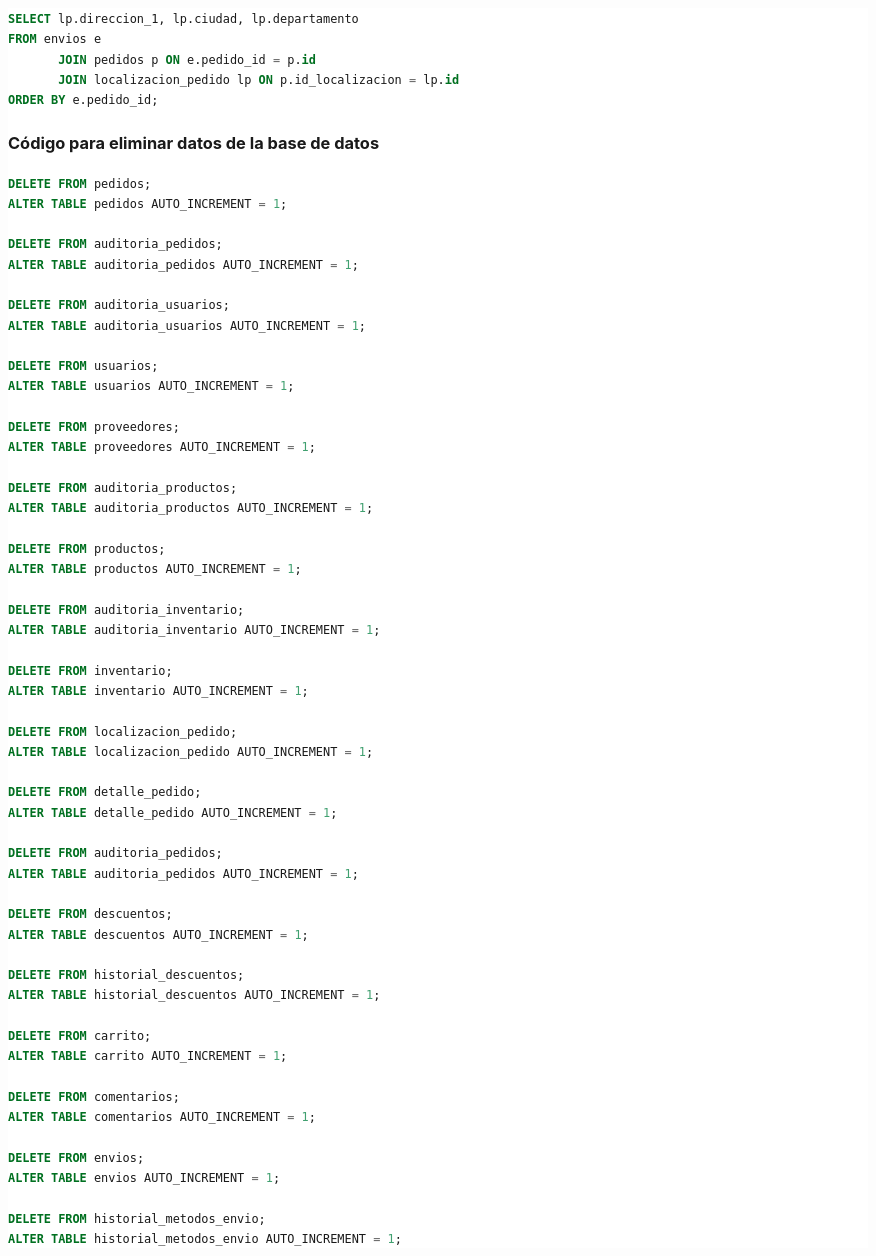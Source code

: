 ```sql
SELECT lp.direccion_1, lp.ciudad, lp.departamento
FROM envios e
       JOIN pedidos p ON e.pedido_id = p.id
       JOIN localizacion_pedido lp ON p.id_localizacion = lp.id
ORDER BY e.pedido_id;
```

### Código para eliminar datos de la base de datos

```sql
DELETE FROM pedidos;
ALTER TABLE pedidos AUTO_INCREMENT = 1;

DELETE FROM auditoria_pedidos;
ALTER TABLE auditoria_pedidos AUTO_INCREMENT = 1;

DELETE FROM auditoria_usuarios;
ALTER TABLE auditoria_usuarios AUTO_INCREMENT = 1;

DELETE FROM usuarios;
ALTER TABLE usuarios AUTO_INCREMENT = 1;

DELETE FROM proveedores;
ALTER TABLE proveedores AUTO_INCREMENT = 1;

DELETE FROM auditoria_productos;
ALTER TABLE auditoria_productos AUTO_INCREMENT = 1;

DELETE FROM productos;
ALTER TABLE productos AUTO_INCREMENT = 1;

DELETE FROM auditoria_inventario;
ALTER TABLE auditoria_inventario AUTO_INCREMENT = 1;

DELETE FROM inventario;
ALTER TABLE inventario AUTO_INCREMENT = 1;

DELETE FROM localizacion_pedido;
ALTER TABLE localizacion_pedido AUTO_INCREMENT = 1;

DELETE FROM detalle_pedido;
ALTER TABLE detalle_pedido AUTO_INCREMENT = 1;

DELETE FROM auditoria_pedidos;
ALTER TABLE auditoria_pedidos AUTO_INCREMENT = 1;

DELETE FROM descuentos;
ALTER TABLE descuentos AUTO_INCREMENT = 1;

DELETE FROM historial_descuentos;
ALTER TABLE historial_descuentos AUTO_INCREMENT = 1;

DELETE FROM carrito;
ALTER TABLE carrito AUTO_INCREMENT = 1;

DELETE FROM comentarios;
ALTER TABLE comentarios AUTO_INCREMENT = 1;

DELETE FROM envios;
ALTER TABLE envios AUTO_INCREMENT = 1;

DELETE FROM historial_metodos_envio;
ALTER TABLE historial_metodos_envio AUTO_INCREMENT = 1;
```